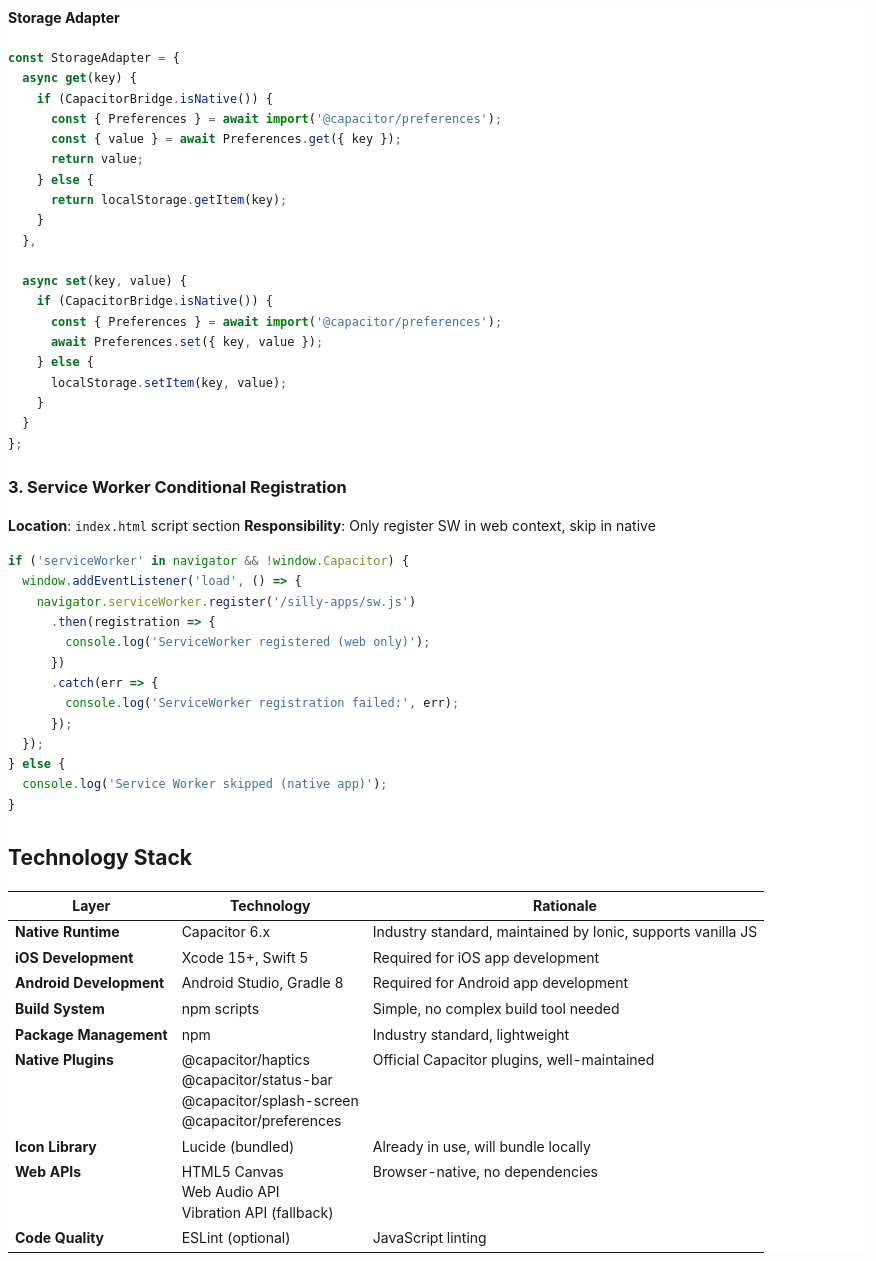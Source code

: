 #### Storage Adapter

```javascript
const StorageAdapter = {
  async get(key) {
    if (CapacitorBridge.isNative()) {
      const { Preferences } = await import('@capacitor/preferences');
      const { value } = await Preferences.get({ key });
      return value;
    } else {
      return localStorage.getItem(key);
    }
  },

  async set(key, value) {
    if (CapacitorBridge.isNative()) {
      const { Preferences } = await import('@capacitor/preferences');
      await Preferences.set({ key, value });
    } else {
      localStorage.setItem(key, value);
    }
  }
};
```

### 3. Service Worker Conditional Registration

**Location**: `index.html` script section
**Responsibility**: Only register SW in web context, skip in native

```javascript
if ('serviceWorker' in navigator && !window.Capacitor) {
  window.addEventListener('load', () => {
    navigator.serviceWorker.register('/silly-apps/sw.js')
      .then(registration => {
        console.log('ServiceWorker registered (web only)');
      })
      .catch(err => {
        console.log('ServiceWorker registration failed:', err);
      });
  });
} else {
  console.log('Service Worker skipped (native app)');
}
```

## Technology Stack

| Layer | Technology | Rationale |
|-------|------------|-----------|
| **Native Runtime** | Capacitor 6.x | Industry standard, maintained by Ionic, supports vanilla JS |
| **iOS Development** | Xcode 15+, Swift 5 | Required for iOS app development |
| **Android Development** | Android Studio, Gradle 8 | Required for Android app development |
| **Build System** | npm scripts | Simple, no complex build tool needed |
| **Package Management** | npm | Industry standard, lightweight |
| **Native Plugins** | @capacitor/haptics<br>@capacitor/status-bar<br>@capacitor/splash-screen<br>@capacitor/preferences | Official Capacitor plugins, well-maintained |
| **Icon Library** | Lucide (bundled) | Already in use, will bundle locally |
| **Web APIs** | HTML5 Canvas<br>Web Audio API<br>Vibration API (fallback) | Browser-native, no dependencies |
| **Code Quality** | ESLint (optional) | JavaScript linting |